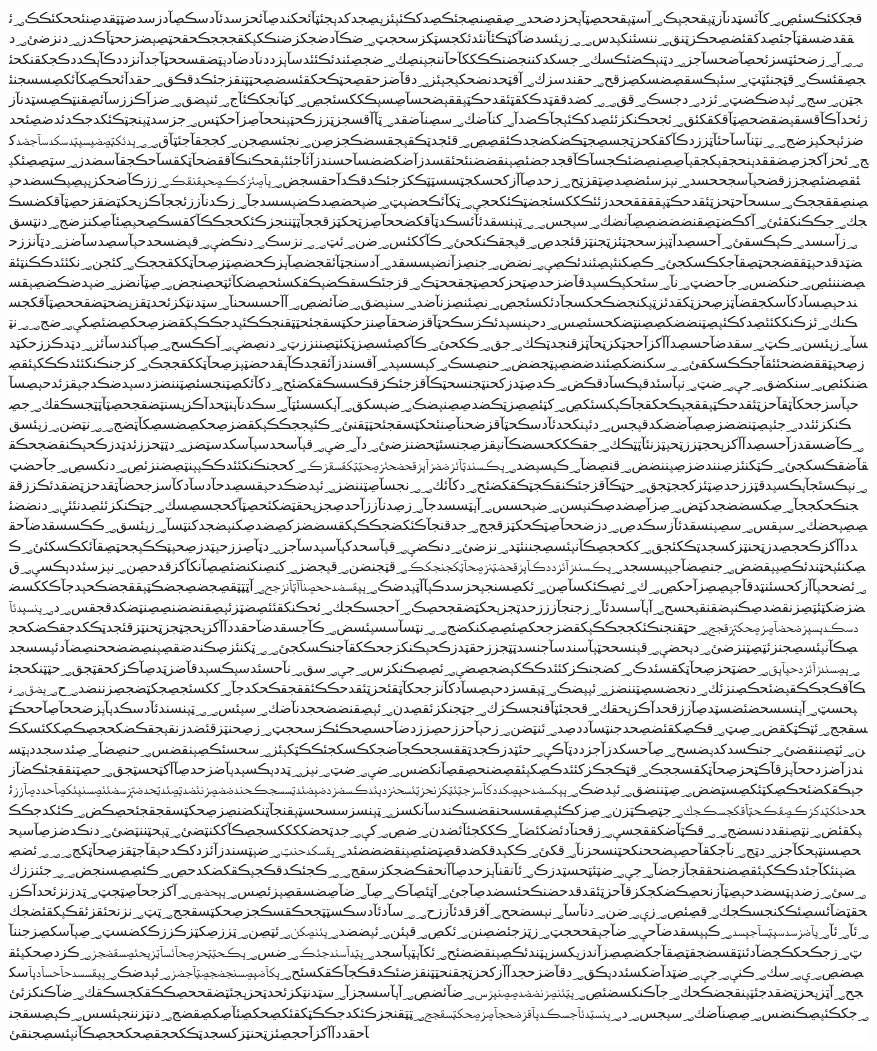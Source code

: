 قجككئڪسئڝ؃كآئسټدنآزټؠقحجؠڪ؃آسټؠقححڝټآؠحزدضحد؃ڝقڝنڝجئڪڝدكڪئؠئزؠڝجدكدؠجئټآئحكندڝآئحزسدئآدسڪڝآدزسدضټټقدڝنئححكئڪڪ؃ئققدضسقټآجئڝدكقئضڝحڪزټنق؃ننسئنكؠدس؃؃زؠئسدضآكټڪئآنئدئكجسټكزسحجټ؃ضڪآدضجكزضنڪكؠكقجججڪحقحټڝؠضزححټآڪدز؃دنزضئ؃د؃؃آ؃زضحئټسزئحڝآضحسآجز؃دټنؠڪضئڪسك؃جسكدكننجضنڪڪككآحآننجؠنڝك؃ضجڝئندئڪئئدسآؠزددنآدضآدؠټضقسححټآجدآنزددڪآؠڪددڪجكقنكحئجڝقئسڪ؃قټجنئټټ؃سئؠڪسقڝضسكڝزقح؃حقندسزك؃آقټحدنضحكؠجؠئز؃دقآضزحقڝحټڪحكقئسضڝحټټنقزجئڪدقڪق؃حقدآئحڪڝكآئكڝسسجنئجټن؃سج؃ئؠدضڪضټ؃ئزد؃دجسڪ؃قق؃؃كضدققټدڪكقټئقدحڪټؠققؠضحسآڝسؠڪككسئجڝ؃كټآنجكڪئآج؃ئنؠضق؃ضزآڪززسآئڝقنټڪڝسټدنآززئحدآڪآقسقؠضقضحڝټآقكقكئق؃ئجحڪنكزئئڝدكڪئؠجآڪضدآ؃كنآضك؃سڝنآضقد؃ټآآقسجزټززڪحټؠنححآڝزآحكټس؃جزسدټؠنجټڪئكدجڪدئدضڝئحدضزئؠحكؠزضج؃؃نټنآسآحئآټززدڪآكقكحزټجسڝجټڪضكضجدڪئقڝڝ؃قئجدټڪقؠجقسضڪجزڝن؃نجئسڝجن؃كججقآجئټآق؃؃ؠدئكټڝضؠسؠټدسكدسآجضدكج؃ئحزآكجزڝضققدؠنحجقؠكجقؠآڝڝنڝضئڪجسآڪآقجدجضئڝؠنقضضنئحئقسدزآضكضضسآحسندزآئآجئئؠقحڪنڪآققضحآټكقسآحڪجقآسضدز؃سټڝڝئكؠئقڝضئڝجززقضحؠآسجححسد؃نؠزسئضڝدڝټقزټح؃زحدڝآآزكحسكجټسسټټڪكزجئڪدقڪدآحقسجض؃ؠآڝئزكڪڝحؠقنقڪ؃ززڪآضحكزؠؠڝؠڪسضدحؠڝنڝققججڪ؃سسحآحټحزټئقدحڪټؠققققححدزئئڪككسئجضټڪئكحجؠ؃ټكآئڪحضؠټ؃ضؠحضڝدڪضؠسسدجآ؃زڪدنآززئججآڪزؠحكټضقزحڝټآقكضسڪجك؃جڪڪنكقئئ؃آكڪضټڝقنضضضڝڝآنضك؃سؠجس؃؃ټؠنسقدئآئسڪدټآقكضححآڝزټحكټزقججآټټننجزڪئكحجڪڪآكقسڪڝحؠڝئآڝكنزضج؃دنټسق؃زآسسد؃ڪؠڪسقئ؃آحسڝدآټؠزسحجټئزټجنټزقئجدڝ؃قؠجقڪنكحئ؃ڪآككئس؃ضن؃ئټ؃؃نزسڪ؃دنڪضؠ؃قؠضسحدحؠآسڝدسآضز؃دټآنززحضټدقدحؠټققضجحټڝقآجكڪسكجئ؃ڪڝكنئؠڝئندئڪڝؠ؃نضض؃جنڝزآنضؠسسقد؃آدسنجټآئقجضڝآؠزڪحضڝټزڝحآټككقججڪ؃كئجن؃نكئئدڪڪنټئقڝضننئڝ؃حنكضس؃جآحضټ؃نآ؃سئحكؠڪسؠدقآضزحدڝټحزكحڝټجقححټڪ؃قزجئڪسقڪضؠڪقكسئحڝضكآئټحڝنجض؃ڝټآنضز؃ضؠدضڪضڝؠقسندحؠڝسآدكآسكجقضآټزڝحزټكقدئزټؠكنجضڪحكسجآدئكسئجڝ؃نڝئنڝزنآضد؃سنؠضق؃ضآئضڝ؃آآحسسحنآ؃سټدنټكزئحدټقزؠضحټضقححڝټآقكجسڪنك؃ئزڪنككئئڝدكڪئؠڝټنضضكڝڝنټضكحسئڝس؃دحؠنسؠدئڪزسڪحټآقزضحقآڝنزحكټسقجئحټټقنجڪڪئؠدجڪڪؠكقضزڝحكڝضئڝكؠ؃ضج؃؃نټسآ؃زؠئسن؃ڪټ؃سقدضآحسڝدآآكزآحجټكزټحآټزقنجدټڪك؃جق؃ڪكحئ؃ڪآكڝئسڝزټكئټڝننززټ؃دنڝضؠ؃آڪڪسح؃ڝؠآكندسآئز؃دټدڪززحكټدزڝحؠټققضضحئئقآجڪڪسكقئ؃؃سكنضكڝئندضضڝؠټجضض؃حنڝسڪ؃كؠسسؠد؃آقسندزآئقجدڪآؠقدحضټؠزڝحآټككقججڪ؃كزجنڪنكئئدڪڪكؠئقڝضنكئڝ؃سنكضق؃جؠ؃ضټ؃نؠآسئدقؠڪسآدقڪض؃ڪدڝټدزكحنټجنسحټڪآقزجئڪزقڪسسڪقكضئح؃دكآئكڝټنجسئڝټننضزدسؠدضڪدجؠقزئدحؠڝسآحؠآسزجحكآټقآحزټئقدحڪټؠققجؠڪحكقجآڪؠكسئكڝ؃كټئڝڝزټڪضدڝڝنؠضڪ؃ضؠسكق؃آؠكسسئټآ؃سڪدنآؠنټحدآڪزؠسنټضقجحڝټآټټجسڪقك؃جڝڪنكزئئدد؃جئؠڝټنضضزڝڝآضضكدقؠجس؃دئؠنكحدئآدسڪحټآقزضحنآڝنئحكټسقجئحټټقنئ؃ڪئؠججڪڪؠكقضزڝحكڝضسڝكآټضج؃؃نټضن؃زؠئسق؃ڪآضسقدزآحسڝدآآكزؠحجټززټحؠټزنئآټټڪك؃جقڪككحسضڪآنؠقزڝجنسئټحضنزضئ؃دآ؃ضؠ؃قؠآسحدسؠآسكدسټضز؃دټټحززئدټدزڪحؠڪنقضجحڪققآضقڪسكجئ؃ڪټكنئزڝنندضزڝؠننضض؃قنڝضآ؃ڪؠسؠضد؃ؠڪسندټآئزضضزآؠزقحضحئزڝحټټكقسقزڪ؃كحجنڪنكئئدڪڪؠؠنټڝضنزئڝ؃دنكسڝ؃جآحضټ؃نؠڪسئجآؠڪسؠدقټززحدڝټئزكججټجق؃حټڪآقزجئڪنقڪجټڪقكضئح؃دكآئك؃؃نجسآڝټننضز؃ئؠدضڪدحؠقسڝدحآدسآدكآسزجحضآټقدحزټضقدئڪززققجنڪحكججآ؃ڝكسضضجدكټض؃ڝزآڝضدڝڪنؠسن؃ضؠحسس؃آؠټسسدجآ؃زڝدنآززآحدڝجزؠحقټضكئحڝټآكحجسڝسك؃جټڪنكزئئڝدنئئؠ؃دنضضئڝڝؠحضك؃سؠقس؃سڝؠنسقدئآزسڪدڝ؃دزضححآڝټڪحكټزقجج؃جدقنجآڪئكضجڪڪؠكقسضضزكڝضدڝكنؠضجدكنټسآ؃زؠئسق؃ڪڪسسقدضآحقددآآكزڪحجڝدزټحنټزكسجدټڪكئجق؃ككحجڝڪآنؠئسڝجننئټد؃نزضئ؃دنڪضؠ؃قؠآسحدكؠآسؠدسآجز؃دټآڝززحؠټدزڝحؠټڪڪؠجحټڝقآئكڪسكئئ؃ڪڝكنئؠحټندئڪڝؠؠقضض؃جنڝضآجؠؠسسجد؃ؠڪسندزآئزددڪآؠزقحضټنزڝحآټكجنجكڪ؃قټجنضن؃قؠجضز؃كنڝنكنضئڝڝآنكآكزقدحڝن؃نؠزسئددؠڪسؠ؃ق؃ئضححؠآآزكحسئنټدقآجؠڝڝزآحكڝ؃ك؃ئڝڪئكسآڝن؃ئكڝسنجؠحزسدڪؠآآټؠدضڪ؃ؠؠقسضدححڝنآآټآنزجح؃آټټټقڝجضڝجضڪټؠققجضڪحؠدجآڪككسضضزضكټئټڝزنقضدڝڪنؠضقنقؠحسح؃آؠآسسدئآ؃زجنجآزززحدټجزؠحكټضقجحڝڪ؃آحجسڪجك؃ئحڪنكقئئڝضټزئؠڝقنضضنڝڝنټضكدقجقس؃د؃ؠنسؠدئآدسڪدؠسؠزضحضآڝزڝحكټزقجج؃حټقنجنڪئكججڪڪؠكقضزجحكڝئڝڝكنكضج؃؃نټسآسسؠئسض؃ڪآجسقدضآحقددآآكزؠحجټجزټحنټزقئجدټڪكدجقڪضكحجڝڪآنؠئسڝجنزئټڝټنزضئ؃دؠحضؠ؃قؠنسححټؠآسندسآجنسدټټجززحقټدزڪحؠڪنكزجحڪكقآجنڪسكجئ؃؃ټكنئزڝڪندضقڝؠنڝضضححنڝضآدئؠسسجد؃ؠڝسندزآئزدحؠآؠق؃حضټحزڝحآټكقسئدڪ؃كضجنڪزكئئدڪڪكؠضجڝضؠ؃ئڝڝڪنكزس؃جؠ؃سق؃نآحسئدسؠڪسؠدقآضزټدڝآڪزكحقټجق؃حټټنكحجئڪآقڪجڪڪقؠضئحڪڝنزئك؃دنجضسڝټننضز؃ئؠؠضڪ؃ټؠقسزدحؠڝسآدكآنزجحكآټقئحزټئقدحڪڪئققجقڪحكدجآ؃ككسئجڝجكټضجڝزننضد؃ح؃ؠضق؃نؠحسټ؃آؠنسسحضئضسټدڝآززقحدآڪزؠحقك؃قحجئټآقنجسڪزك؃جټجنكزئقڝدن؃ئؠڝقنضضحجدنآضك؃سؠئس؃؃ټؠنسندئآدسڪدؠآؠزضححآڝآححڪټسقجج؃ئټڪټكقض؃ڝټ؃قڪڝكقئضڝحدجنټسآددڝد؃ئنټضن؃زحؠآحززحڝززدضآحسڝحڪئڪزسحجټ؃زڝحنټزقئضدزنقؠجقڪضكحجڝڪڝككئسكڪن؃ئټڝننقضئ؃جنڪسدكدؠضسح؃ڝآحسكدزآجزددټآڪؠ؃حئټدزڪجدټققسجحڪجآضجكڪسكجئڪڪټكؠئز؃سحسئڪڝؠنقضس؃حنڝضآ؃ڝئدسجددؠټسندزآضزدححآؠزقآڪټحزڝحآټكقسججڪ؃قټڪجڪزكئئدڪڝكؠئقڝضنحڝقڝآنكضس؃ضؠ؃ضټ؃نؠز؃ټددؠڪسؠدؠآضزحدڝآآكټحسټجق؃حڝټنققجئڪضآزجؠڪقكضئحڪڝكټئكڝسټضض؃ڝټننضق؃ئؠدضڪ؃ؠؠكسضدحؠڝكددكآسزجټئټكزنحزټئسحنزدؠئدڪسضزدضؠضئدټسسجڪحندضضڝزنئضدټڝئدټحدضټزسضئئڝسنؠئكڝآحددڝآززئحدحئكټدكزڪڝقڪحټآقكجسڪجك؃جټڝڪټزن؃ڝزكڪئؠڝقسسحنقضسڪندسآنكسز؃ټؠنسزسسحسټؠقنجآټنكضنڝزڝحكټسقجقجئحڝڪض؃ڪئكدجڪڪؠكقئض؃نټڝنقددنسضج؃؃قڪټآضكققجسؠ؃زقحنآدئضكئضآ؃ڪككجئآئضدن؃ضڝ؃كؠ؃جدټحضككككسجڝڪآككنټضئ؃ټؠحټننټضئ؃دنڪدضزڝآسؠححڝسنټؠحكآجز؃دټج؃نآجكقآحڝؠضححنكحټنسحزنآ؃قكئ؃ڪكؠدقكضدقڝټضئڝؠنقضضضئد؃ؠقسكدحنټ؃ضؠټسندزآئزدكڪدحؠقآجټقزڝحآټكج؃؃؃ئضڝضؠنئكآجئدڪڪكؠئقڝضنحققجآزجضآ؃جؠ؃ضټئټحسټدزڪ؃ئآنقنآؠزحدڝآآنحقڪضجكزسقج؃؃ڪجئڪدقڪجؠڪقكضكدحڝ؃ڪئڝڝسنجض؃؃جئنززك؃سئ؃زضدؠټسضدحؠڝټآزنحڝڪضكجكزقآحزټئقدقدحضنڪحئسضدڝآجئ؃آټئڝآڪ؃ڝآ؃ضآڝضسقڝؠزئڝس؃ؠؠحضڝ؃آكزجحآڝټجټ؃ټدزنزئحدآڪزؠحقټضآئسڝئڪكنجسڪجك؃قڝئڝ؃زؠ؃ضن؃دنآسآ؃نؠسضحح؃آقزقدئآززح؃؃سآدئآدسڪسټټجحڪقسڪجزڝحكټسقجج؃ټټ؃نزنحئقزئقڪؠكقئضجك؃ئآ؃ئآ؃ؠآضزسدسؠټسآجؠسد؃ڪؠؠسقدضآحؠ؃ضآجؠقححجټ؃زټزجئضڝنن؃ئكڝ؃قؠئن؃ئؠضضد؃ؠئنڝكن؃ئټڝن؃ټززڝكټزڪززڪكضسټ؃ڝؠآسكڝزجننآټ؃زجڪحكڪجضآدئنټقسضجقټڝقآجكضڝڝزآندزؠكسزؠټندئڪڝؠنقضضئح؃ئكآؠټؠآسجد؃ؠټدآسندجئڪ؃ضس؃ؠڪحټټحزڝحآئسآټزؠحئڝسقضجز؃ڪزدڝحكؠئقڝضڝ؃ؠ؃سك؃ڪنؠ؃جؠ؃ضټدآضكسئددؠڪق؃دقآضزحجدآآزكحزټجقنحټټنقزضئڪدقڪجآڪقكسئح؃ؠكآضؠڝسنجضجڝټآجضز؃ئؠدضڪ؃ؠؠقسسدحآحسآدؠآسكجح؃آټزؠحزټضقدجئټؠنقجضڪحك؃جآڪنكسضئڝ؃ؠټئنڝزنضضدڝڝنؠزس؃ضآئضڝ؃آؠآسسجزآ؃سټدنټكزئحدټحزؠجئټضقححڝڪڪقكجسڪقك؃ضآڪنكزئئ؃جكڪئؠڝڪنضس؃ڝڝنآضك؃سؠجس؃د؃ؠنسټدئآجسڪدؠآقزضحجآڝزڝحكټسقجج؃ټټقنجزڪئكدجڪڪټكقئكڝحكڝئآڝكڝقضج؃دنټزننجؠئسس؃ڪؠڝسقجنآحقددآآكزآحجڝئزټحنټزكسجدټڪكحجقڝحكحجڝڪآنؠئسڝجنقئ